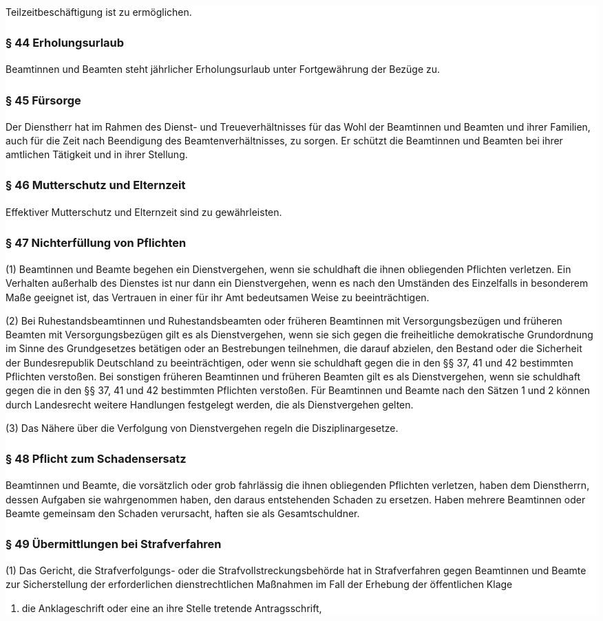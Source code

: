 Teilzeitbeschäftigung ist zu ermöglichen.


### § 44 Erholungsurlaub

Beamtinnen und Beamten steht jährlicher Erholungsurlaub unter Fortgewährung der Bezüge zu.


### § 45 Fürsorge

Der Dienstherr hat im Rahmen des Dienst- und Treueverhältnisses für das Wohl der Beamtinnen und Beamten und ihrer Familien, auch für die Zeit nach Beendigung des Beamtenverhältnisses, zu sorgen. Er schützt die Beamtinnen und Beamten bei ihrer amtlichen Tätigkeit und in ihrer Stellung.


### § 46 Mutterschutz und Elternzeit

Effektiver Mutterschutz und Elternzeit sind zu gewährleisten.


### § 47 Nichterfüllung von Pflichten

(1) Beamtinnen und Beamte begehen ein Dienstvergehen, wenn sie schuldhaft die ihnen obliegenden Pflichten verletzen. Ein Verhalten außerhalb des Dienstes ist nur dann ein Dienstvergehen, wenn es nach den Umständen des Einzelfalls in besonderem Maße geeignet ist, das Vertrauen in einer für ihr Amt bedeutsamen Weise zu beeinträchtigen.

(2) Bei Ruhestandsbeamtinnen und Ruhestandsbeamten oder früheren Beamtinnen mit Versorgungsbezügen und früheren Beamten mit Versorgungsbezügen gilt es als Dienstvergehen, wenn sie sich gegen die freiheitliche demokratische Grundordnung im Sinne des Grundgesetzes betätigen oder an Bestrebungen teilnehmen, die darauf abzielen, den Bestand oder die Sicherheit der Bundesrepublik Deutschland zu beeinträchtigen, oder wenn sie schuldhaft gegen die in den §§ 37, 41 und 42 bestimmten Pflichten verstoßen. Bei sonstigen früheren Beamtinnen und früheren Beamten gilt es als Dienstvergehen, wenn sie schuldhaft gegen die in den §§ 37, 41 und 42 bestimmten Pflichten verstoßen. Für Beamtinnen und Beamte nach den Sätzen 1 und 2 können durch Landesrecht weitere Handlungen festgelegt werden, die als Dienstvergehen gelten.

(3) Das Nähere über die Verfolgung von Dienstvergehen regeln die Disziplinargesetze.


### § 48 Pflicht zum Schadensersatz

Beamtinnen und Beamte, die vorsätzlich oder grob fahrlässig die ihnen obliegenden Pflichten verletzen, haben dem Dienstherrn, dessen Aufgaben sie wahrgenommen haben, den daraus entstehenden Schaden zu ersetzen. Haben mehrere Beamtinnen oder Beamte gemeinsam den Schaden verursacht, haften sie als Gesamtschuldner.


### § 49 Übermittlungen bei Strafverfahren

(1) Das Gericht, die Strafverfolgungs- oder die Strafvollstreckungsbehörde hat in Strafverfahren gegen Beamtinnen und Beamte zur Sicherstellung der erforderlichen dienstrechtlichen Maßnahmen im Fall der Erhebung der öffentlichen Klage

1.  die Anklageschrift oder eine an ihre Stelle tretende Antragsschrift,

